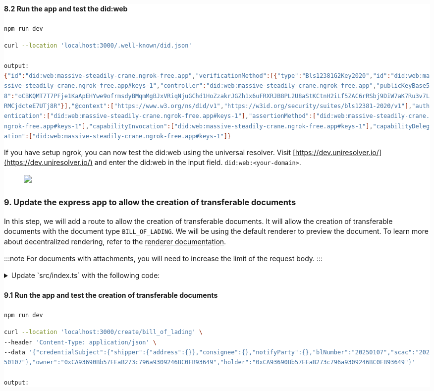 #### 8.2 Run the app and test the did:web

```bash
npm run dev
```

```bash
curl --location 'localhost:3000/.well-known/did.json'

output:
{"id":"did:web:massive-steadily-crane.ngrok-free.app","verificationMethod":[{"type":"Bls12381G2Key2020","id":"did:web:massive-steadily-crane.ngrok-free.app#keys-1","controller":"did:web:massive-steadily-crane.ngrok-free.app","publicKeyBase58":"oCBKQMT7T7PFje1KaApEHYwe9ofrmsdyBMqmMgBJxVRiqNjuGChd1HoZzakrJGZh1x6uFRXRJB8PL2U8aStKCtnH2iLf5ZAC6rRSbj9DiW7aK7Ru3v7LRMCjdcteE7UTj8R"}],"@context":["https://www.w3.org/ns/did/v1","https://w3id.org/security/suites/bls12381-2020/v1"],"authentication":["did:web:massive-steadily-crane.ngrok-free.app#keys-1"],"assertionMethod":["did:web:massive-steadily-crane.ngrok-free.app#keys-1"],"capabilityInvocation":["did:web:massive-steadily-crane.ngrok-free.app#keys-1"],"capabilityDelegation":["did:web:massive-steadily-crane.ngrok-free.app#keys-1"]}
```

If you have setup ngrok, you can now test the did:web using the universal resolver.
Visit [https://dev.uniresolver.io/](https://dev.uniresolver.io/) and enter the did:web in the input field. `did:web:<your-domain>`.

<figure style={{ maxWidth: "800px", margin: "0 auto" }}>
  <img src='/docs/tutorial/creator/uniresolver.png' />
</figure>

### 9. Update the express app to allow the creation of transferable documents

In this step, we will add a route to allow the creation of transferable documents. It will allow the creation of transferable documents with the document type `BILL_OF_LADING`. We will be using the default renderer to preview the document. To learn more about decentralized rendering, refer to the [renderer documentation](/docs/introduction/key-components-of-tradetrust/add-ons/document-preview-templates/decentralised-renderer).

:::note
For documents with attachments, you will need to increase the limit of the request body.
:::

<details><summary>Update `src/index.ts` with the following code:</summary></details>

#### 9.1 Run the app and test the creation of transferable documents

```bash
npm run dev
```

```bash
curl --location 'localhost:3000/create/bill_of_lading' \
--header 'Content-Type: application/json' \
--data '{"credentialSubject":{"shipper":{"address":{}},"consignee":{},"notifyParty":{},"blNumber":"20250107","scac":"20250107"},"owner":"0xCA93690Bb57EEaB273c796a9309246BC0FB93649","holder":"0xCA93690Bb57EEaB273c796a9309246BC0FB93649"}'

output:
```